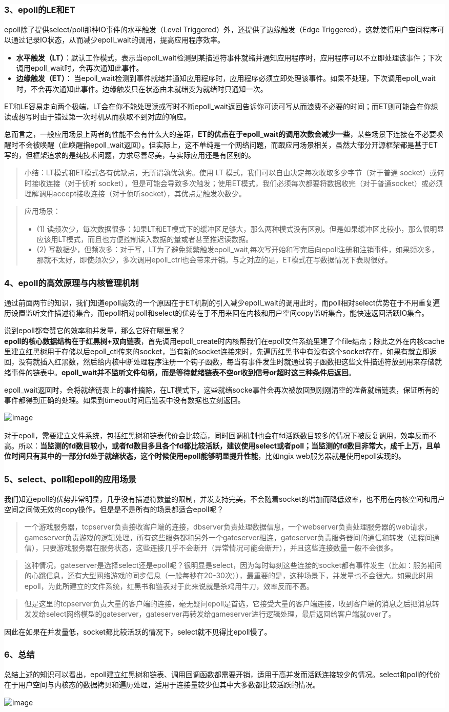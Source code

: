 
### 3、epoll的LE和ET
epoll除了提供select/poll那种IO事件的水平触发（Level Triggered）外，还提供了边缘触发（Edge Triggered），这就使得用户空间程序可以通过记录IO状态，从而减少epoll\_wait的调用，提高应用程序效率。

- **水平触发（LT）**：默认工作模式，表示当epoll\_wait检测到某描述符事件就绪并通知应用程序时，应用程序可以不立即处理该事件；下次调用epoll_wait时，会再次通知此事件。
- **边缘触发（ET）**： 当epoll\_wait检测到事件就绪并通知应用程序时，应用程序必须立即处理该事件。如果不处理，下次调用epoll_wait时，不会再次通知此事件。边缘触发只在状态由未就绪变为就绪时只通知一次。

ET和LE容易走向两个极端，LT会在你不能处理读或写时不断epoll_wait返回告诉你可读可写从而浪费不必要的时间；而ET则可能会在你想读或想写时由于错过第一次时机从而获取不到对应的响应。

总而言之，一般应用场景上两者的性能不会有什么大的差距，**ET的优点在于epoll\_wait的调用次数会减少一些**，某些场景下连接在不必要唤醒时不会被唤醒（此唤醒指epoll_wait返回）。但实际上，这不单纯是一个网络问题，而跟应用场景相关，虽然大部分开源框架都是基于ET写的，但框架追求的是纯技术问题，力求尽善尽美，与实际应用还是有区别的。

> 小结：LT模式和ET模式各有优缺点，无所谓孰优孰劣。使用 LT 模式，我们可以自由决定每次收取多少字节（对于普通 socket）或何时接收连接（对于侦听 socket），但是可能会导致多次触发；使用ET模式，我们必须每次都要将数据收完（对于普通socket）或必须理解调用accept接收连接（对于侦听socket），其优点是触发次数少。

> 应用场景：
> * (1) 读频次少，每次数据很多：如果LT和ET模式下的缓冲区足够大，那么两种模式没有区别。但是如果缓冲区比较小，那么很明显应该用LT模式，而且也方便控制读入数据的量或者甚至推迟读数据。
> * (2) 写数据少，但频次多：对于写，LT为了避免频繁触发epoll_wait,每次写开始和写完后向epoll注册和注销事件，如果频次多，那就不太好，即使频次少，多次调用epoll_ctrl也会带来开销。与之对应的是，ET模式在写数据情况下表现很好。



### 4、epoll的高效原理与内核管理机制
通过前面两节的知识，我们知道epoll高效的一个原因在于ET机制的引入减少epoll_wait的调用此时，而poll相对select优势在于不用重复遍历设置监听文件描述符集合，而epoll相对poll和select的优势在于不用来回在内核和用户空间copy监听集合，能快速返回活跃IO集合。

说到epoll都夸赞它的效率和并发量，那么它好在哪里呢？   
**epoll的核心数据结构在于红黑树+双向链表**，首先调用epoll\_create时内核帮我们在epoll文件系统里建了个file结点；除此之外在内核cache里建立红黑树用于存储以后epoll\_ctl传来的socket，当有新的socket连接来时，先遍历红黑书中有没有这个socket存在，如果有就立即返回，没有就插入红黑数，然后给内核中断处理程序注册一个钩子函数，每当有事件发生时就通过钩子函数把这些文件描述符放到用来存储就绪事件的链表中。**epoll_wait并不监听文件句柄，而是等待就绪链表不空or收到信号or超时这三种条件后返回**。

epoll_wait返回时，会将就绪链表上的事件摘除，在LT模式下，这些就绪socke事件会再次被放回到刚刚清空的准备就绪链表，保证所有的事件都得到正确的处理。如果到timeout时间后链表中没有数据也立刻返回。

![image](https://github.com/WenDeng/Picture_markdown/blob/master/picture/%E6%9C%8D%E5%8A%A1%E7%AB%AF%E7%BC%96%E7%A8%8B/1.png?raw=true)

对于epoll，需要建立文件系统，包括红黑树和链表代价会比较高，同时回调机制也会在fd活跃数目较多的情况下被反复调用，效率反而不高。所以：**当监测的fd数目较小，或者fd数目多且各个fd都比较活跃，建议使用select或者poll；当监测的fd数目非常大，成千上万，且单位时间只有其中的一部分fd处于就绪状态，这个时候使用epoll能够明显提升性能**，比如ngix web服务器就是使用epoll实现的。


### 5、select、poll和epoll的应用场景
我们知道epoll的优势非常明显，几乎没有描述符数量的限制，并发支持完美，不会随着socket的增加而降低效率，也不用在内核空间和用户空间之间做无效的copy操作。但是是不是所有的场景都适合epoll呢？

 > 一个游戏服务器，tcpserver负责接收客户端的连接，dbserver负责处理数据信息，一个webserver负责处理服务器的web请求，gameserver负责游戏的逻辑处理，所有这些服务都和另外一个gateserver相连，gateserver负责服务器间的通信和转发（进程间通信），只要游戏服务器在服务状态，这些连接几乎不会断开（异常情况可能会断开），并且这些连接数量一般不会很多。
 
 > 这种情况，gateserver是选择select还是epoll呢？很明显是select，因为每时每刻这些连接的socket都有事件发生（比如：服务期间的心跳信息，还有大型网络游戏的同步信息（一般每秒在20-30次）），最重要的是，这种场景下，并发量也不会很大。如果此时用epoll，为此所建立的文件系统，红黑书和链表对于此来说就是杀鸡用牛刀，效率反而不高。
 
 > 但是这里的tcpserver负责大量的客户端的连接，毫无疑问epoll是首选，它接受大量的客户端连接，收到客户端的消息之后把消息转发发给select网络模型的gateserver，gateserver再转发给gameserver进行逻辑处理，最后返回给客户端就over了。
 
因此在如果在并发量低，socket都比较活跃的情况下，select就不见得比epoll慢了。



### 6、总结
总结上述的知识可以看出，epoll建立红黑树和链表、调用回调函数都需要开销，适用于高并发而活跃连接较少的情况。select和poll的代价在于用户空间与内核态的数据拷贝和遍历处理，适用于连接量较少但其中大多数都比较活跃的情况。

![image](https://github.com/WenDeng/Picture_markdown/blob/master/picture/%E6%9C%8D%E5%8A%A1%E7%AB%AF%E7%BC%96%E7%A8%8B/2.png?raw=true)


